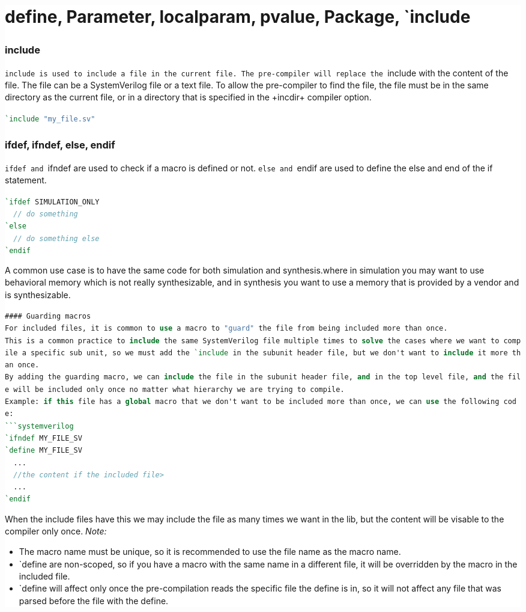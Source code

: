 # define, Parameter, localparam, pvalue, Package, `include
### include
`include is used to include a file in the current file.
The pre-compiler will replace the `include with the content of the file.
The file can be a SystemVerilog file or a text file.
To allow the pre-compiler to find the file, the file must be in the same directory as the current file, or in a directory that is specified in the +incdir+ compiler option.
```systemverilog
`include "my_file.sv"
```
### ifdef, ifndef, else, endif
`ifdef and `ifndef are used to check if a macro is defined or not.
`else and `endif are used to define the else and end of the if statement.
```systemverilog
`ifdef SIMULATION_ONLY
  // do something
`else
  // do something else
`endif
```
A common use case is to have the same code for both simulation and synthesis.where in simulation you may want to use behavioral memory which is not really synthesizable, and in synthesis you want to use a memory that is provided by a vendor and is synthesizable.

```systemverilog
#### Guarding macros
For included files, it is common to use a macro to "guard" the file from being included more than once.  
This is a common practice to include the same SystemVerilog file multiple times to solve the cases where we want to compile a specific sub unit, so we must add the `include in the subunit header file, but we don't want to include it more than once.  
By adding the guarding macro, we can include the file in the subunit header file, and in the top level file, and the file will be included only once no matter what hierarchy we are trying to compile.  
Example: if this file has a global macro that we don't want to be included more than once, we can use the following code:  
```systemverilog
`ifndef MY_FILE_SV
`define MY_FILE_SV
  ...
  //the content if the included file>
  ...
`endif
```
When the include files have this we may include the file as many times we want in the lib, but the content will be visable to the compiler only once.
*Note:*   
- The macro name must be unique, so it is recommended to use the file name as the macro name.  
- `define are non-scoped, so if you have a macro with the same name in a different file, it will be overridden by the macro in the included file.  
- `define will affect only once the pre-compilation reads the specific file the define is in, so it will not affect any file that was parsed before the file with the define.
